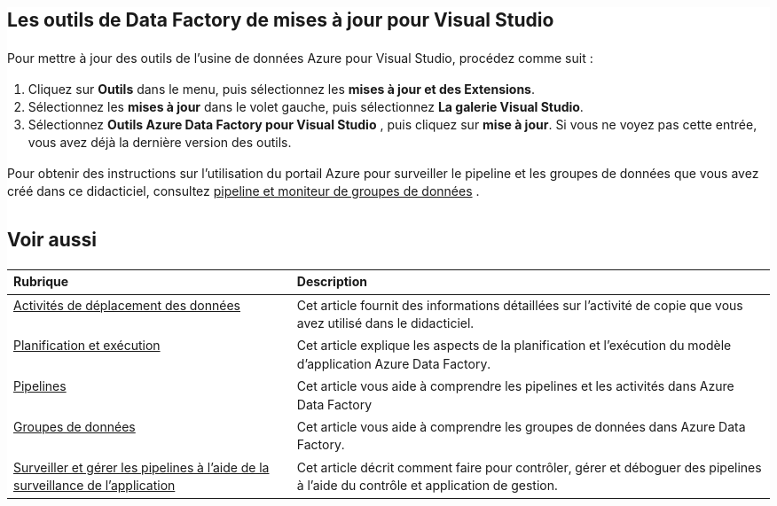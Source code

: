 ## <a name="update-data-factory-tools-for-visual-studio"></a>Les outils de Data Factory de mises à jour pour Visual Studio
Pour mettre à jour des outils de l’usine de données Azure pour Visual Studio, procédez comme suit :

1. Cliquez sur **Outils** dans le menu, puis sélectionnez les **mises à jour et des Extensions**. 
2. Sélectionnez les **mises à jour** dans le volet gauche, puis sélectionnez **La galerie Visual Studio**.
4. Sélectionnez **Outils Azure Data Factory pour Visual Studio** , puis cliquez sur **mise à jour**. Si vous ne voyez pas cette entrée, vous avez déjà la dernière version des outils. 

Pour obtenir des instructions sur l’utilisation du portail Azure pour surveiller le pipeline et les groupes de données que vous avez créé dans ce didacticiel, consultez [pipeline et moniteur de groupes de données](data-factory-copy-activity-tutorial-using-azure-portal.md#monitor-pipeline) .

## <a name="see-also"></a>Voir aussi
| Rubrique | Description |
| :---- | :---- |
| [Activités de déplacement des données](data-factory-data-movement-activities.md) | Cet article fournit des informations détaillées sur l’activité de copie que vous avez utilisé dans le didacticiel. |
| [Planification et exécution](data-factory-scheduling-and-execution.md) | Cet article explique les aspects de la planification et l’exécution du modèle d’application Azure Data Factory. |
| [Pipelines](data-factory-create-pipelines.md) | Cet article vous aide à comprendre les pipelines et les activités dans Azure Data Factory |
| [Groupes de données](data-factory-create-datasets.md) | Cet article vous aide à comprendre les groupes de données dans Azure Data Factory.
| [Surveiller et gérer les pipelines à l’aide de la surveillance de l’application](data-factory-monitor-manage-app.md) | Cet article décrit comment faire pour contrôler, gérer et déboguer des pipelines à l’aide du contrôle et application de gestion. 
